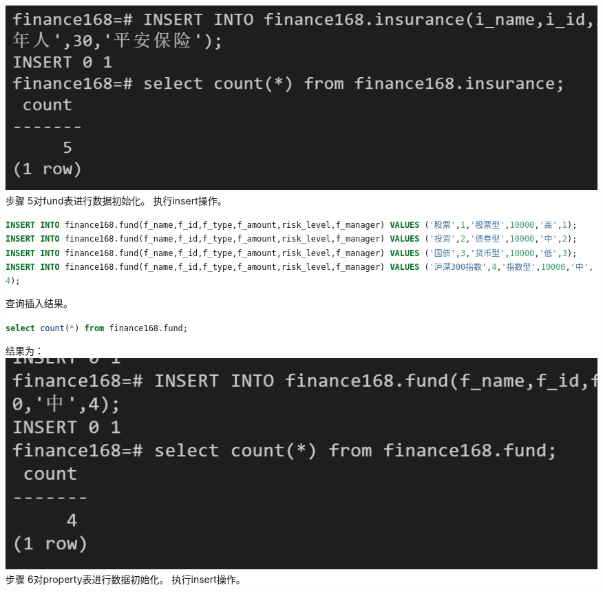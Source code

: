 ![image-20210706195258295](华为数据库实验/image-20210706195258295.png)
步骤 5对fund表进行数据初始化。
执行insert操作。

```sql
INSERT INTO finance168.fund(f_name,f_id,f_type,f_amount,risk_level,f_manager) VALUES ('股票',1,'股票型',10000,'高',1);
INSERT INTO finance168.fund(f_name,f_id,f_type,f_amount,risk_level,f_manager) VALUES ('投资',2,'债券型',10000,'中',2);
INSERT INTO finance168.fund(f_name,f_id,f_type,f_amount,risk_level,f_manager) VALUES ('国债',3,'货币型',10000,'低',3);
INSERT INTO finance168.fund(f_name,f_id,f_type,f_amount,risk_level,f_manager) VALUES ('沪深300指数',4,'指数型',10000,'中',4);
```
查询插入结果。

```sql
select count(*) from finance168.fund;
```
结果为：
![image-20210706195328120](华为数据库实验/image-20210706195328120.png)
步骤 6对property表进行数据初始化。
执行insert操作。
